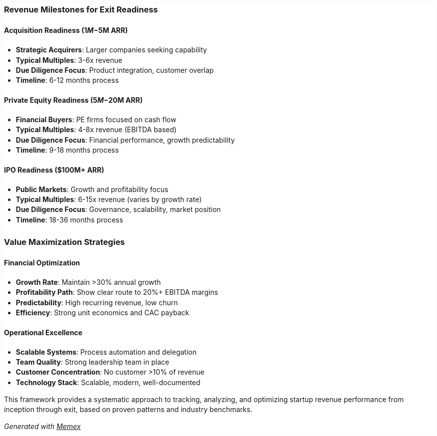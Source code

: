 ### Revenue Milestones for Exit Readiness

#### Acquisition Readiness ($1M-$5M ARR)
- **Strategic Acquirers**: Larger companies seeking capability
- **Typical Multiples**: 3-6x revenue
- **Due Diligence Focus**: Product integration, customer overlap
- **Timeline**: 6-12 months process

#### Private Equity Readiness ($5M-$20M ARR)
- **Financial Buyers**: PE firms focused on cash flow
- **Typical Multiples**: 4-8x revenue (EBITDA based)
- **Due Diligence Focus**: Financial performance, growth predictability
- **Timeline**: 9-18 months process

#### IPO Readiness ($100M+ ARR)
- **Public Markets**: Growth and profitability focus
- **Typical Multiples**: 6-15x revenue (varies by growth rate)
- **Due Diligence Focus**: Governance, scalability, market position
- **Timeline**: 18-36 months process

### Value Maximization Strategies

#### Financial Optimization
- **Growth Rate**: Maintain >30% annual growth
- **Profitability Path**: Show clear route to 20%+ EBITDA margins
- **Predictability**: High recurring revenue, low churn
- **Efficiency**: Strong unit economics and CAC payback

#### Operational Excellence
- **Scalable Systems**: Process automation and delegation
- **Team Quality**: Strong leadership team in place
- **Customer Concentration**: No customer >10% of revenue
- **Technology Stack**: Scalable, modern, well-documented

This framework provides a systematic approach to tracking, analyzing, and optimizing startup revenue performance from inception through exit, based on proven patterns and industry benchmarks.

*Generated with [Memex](https://memex.tech)*
